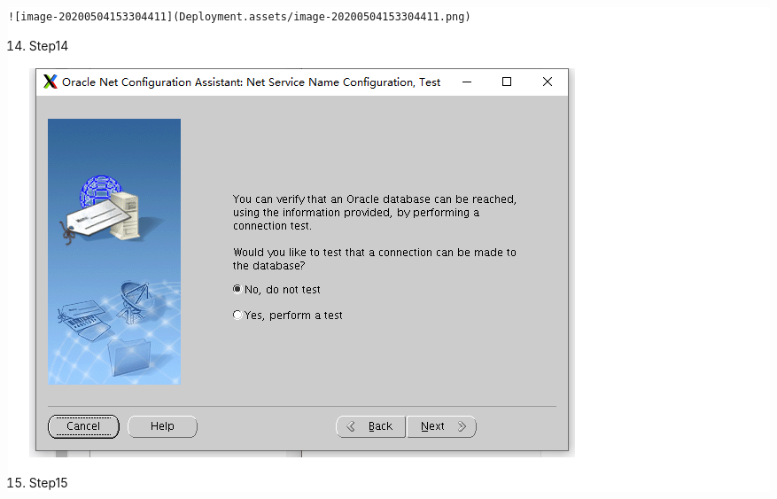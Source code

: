     ![image-20200504153304411](Deployment.assets/image-20200504153304411.png)

14. Step14

    ![image-20200504153314237](Deployment.assets/image-20200504153314237.png)

15. Step15
